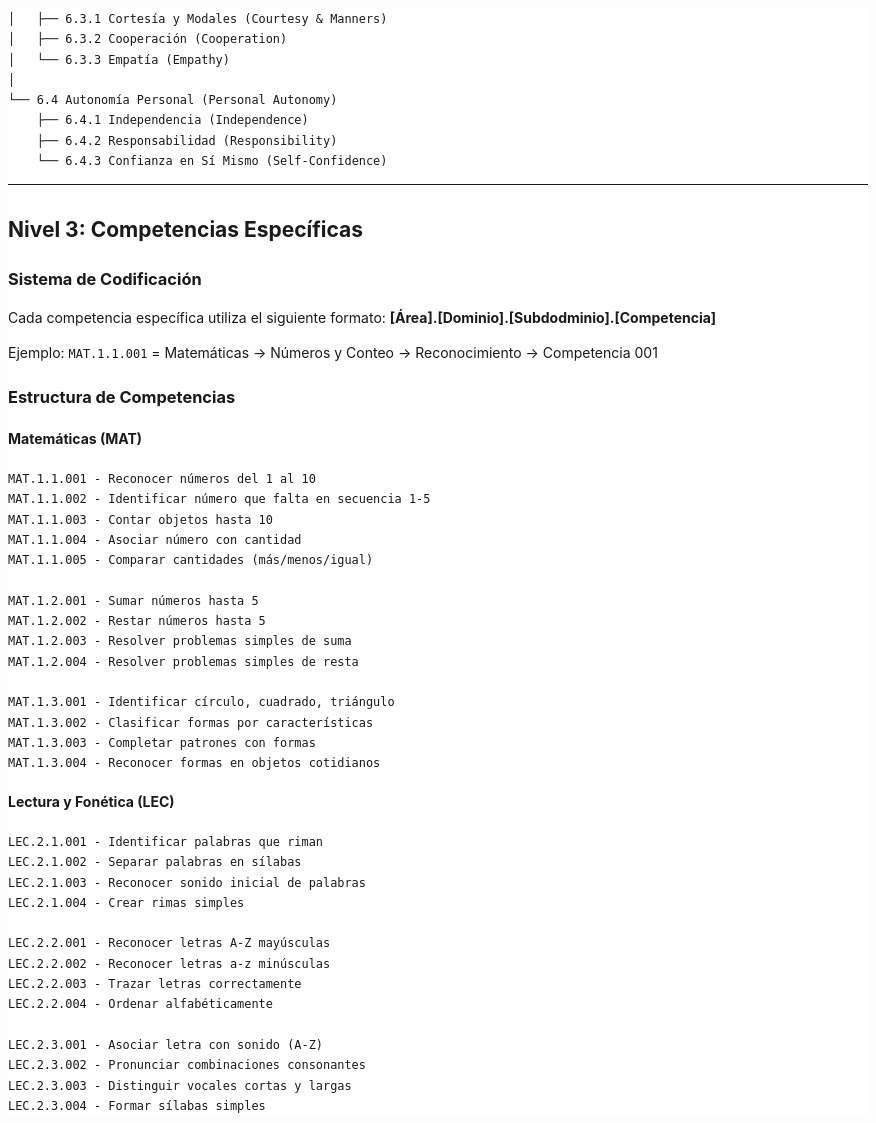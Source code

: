```
│   ├── 6.3.1 Cortesía y Modales (Courtesy & Manners)
│   ├── 6.3.2 Cooperación (Cooperation)
│   └── 6.3.3 Empatía (Empathy)
│
└── 6.4 Autonomía Personal (Personal Autonomy)
    ├── 6.4.1 Independencia (Independence)
    ├── 6.4.2 Responsabilidad (Responsibility)
    └── 6.4.3 Confianza en Sí Mismo (Self-Confidence)
```

---

## Nivel 3: Competencias Específicas

### Sistema de Codificación
Cada competencia específica utiliza el siguiente formato:
**[Área].[Dominio].[Subdodminio].[Competencia]**

Ejemplo: `MAT.1.1.001` = Matemáticas → Números y Conteo → Reconocimiento → Competencia 001

### Estructura de Competencias

#### Matemáticas (MAT)
```
MAT.1.1.001 - Reconocer números del 1 al 10
MAT.1.1.002 - Identificar número que falta en secuencia 1-5
MAT.1.1.003 - Contar objetos hasta 10
MAT.1.1.004 - Asociar número con cantidad
MAT.1.1.005 - Comparar cantidades (más/menos/igual)

MAT.1.2.001 - Sumar números hasta 5
MAT.1.2.002 - Restar números hasta 5
MAT.1.2.003 - Resolver problemas simples de suma
MAT.1.2.004 - Resolver problemas simples de resta

MAT.1.3.001 - Identificar círculo, cuadrado, triángulo
MAT.1.3.002 - Clasificar formas por características
MAT.1.3.003 - Completar patrones con formas
MAT.1.3.004 - Reconocer formas en objetos cotidianos
```

#### Lectura y Fonética (LEC)
```
LEC.2.1.001 - Identificar palabras que riman
LEC.2.1.002 - Separar palabras en sílabas
LEC.2.1.003 - Reconocer sonido inicial de palabras
LEC.2.1.004 - Crear rimas simples

LEC.2.2.001 - Reconocer letras A-Z mayúsculas
LEC.2.2.002 - Reconocer letras a-z minúsculas
LEC.2.2.003 - Trazar letras correctamente
LEC.2.2.004 - Ordenar alfabéticamente

LEC.2.3.001 - Asociar letra con sonido (A-Z)
LEC.2.3.002 - Pronunciar combinaciones consonantes
LEC.2.3.003 - Distinguir vocales cortas y largas
LEC.2.3.004 - Formar sílabas simples
```
